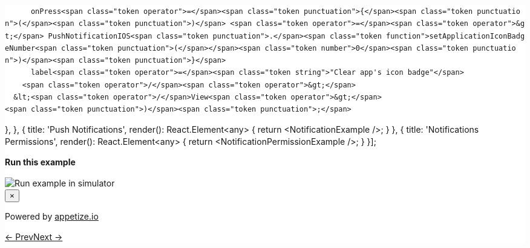           onPress<span class="token operator">=</span><span class="token punctuation">{</span><span class="token punctuation">(</span><span class="token punctuation">)</span> <span class="token operator">=</span><span class="token operator">&gt;</span> PushNotificationIOS<span class="token punctuation">.</span><span class="token function">setApplicationIconBadgeNumber<span class="token punctuation">(</span></span><span class="token number">0</span><span class="token punctuation">)</span><span class="token punctuation">}</span>
          label<span class="token operator">=</span><span class="token string">"Clear app's icon badge"</span>
        <span class="token operator">/</span><span class="token operator">&gt;</span>
      &lt;<span class="token operator">/</span>View<span class="token operator">&gt;</span>
    <span class="token punctuation">)</span><span class="token punctuation">;</span>
  <span class="token punctuation">}</span><span class="token punctuation">,</span>
<span class="token punctuation">}</span><span class="token punctuation">,</span>
<span class="token punctuation">{</span>
  title<span class="token punctuation">:</span> <span class="token string">'Push Notifications'</span><span class="token punctuation">,</span>
  <span class="token function">render<span class="token punctuation">(</span></span><span class="token punctuation">)</span><span class="token punctuation">:</span> React<span class="token punctuation">.</span>Element&lt;any<span class="token operator">&gt;</span> <span class="token punctuation">{</span>
    <span class="token keyword">return</span> &lt;NotificationExample <span class="token operator">/</span><span class="token operator">&gt;</span><span class="token punctuation">;</span>
  <span class="token punctuation">}</span>
<span class="token punctuation">}</span><span class="token punctuation">,</span>
<span class="token punctuation">{</span>
  title<span class="token punctuation">:</span> <span class="token string">'Notifications Permissions'</span><span class="token punctuation">,</span>
  <span class="token function">render<span class="token punctuation">(</span></span><span class="token punctuation">)</span><span class="token punctuation">:</span> React<span class="token punctuation">.</span>Element&lt;any<span class="token operator">&gt;</span> <span class="token punctuation">{</span>
    <span class="token keyword">return</span> &lt;NotificationPermissionExample <span class="token operator">/</span><span class="token operator">&gt;</span><span class="token punctuation">;</span>
  <span class="token punctuation">}</span>
<span class="token punctuation">}</span><span class="token punctuation">]</span><span class="token punctuation">;</span></div><div class="embedded-simulator"><p><a class="modal-button-open"><strong>Run this example</strong></a></p><div class="modal-button-open modal-button-open-img"><img alt="Run example in simulator" width="170" height="356" src="img/uiexplorer_main_ios.png"></div><div><div class="modal"><div class="modal-content"><button class="modal-button-close">×</button><div class="center"><iframe class="simulator" src="https://appetize.io/embed/7vdfm9h3e6vuf4gfdm7r5rgc48?device=iphone6s&amp;scale=60&amp;autoplay=false&amp;orientation=portrait&amp;deviceColor=white&amp;params=%7B%22route%22%3A%22PushNotificationIOS%22%7D" width="256" height="550" scrolling="no"></iframe><p>Powered by <a target="_blank" href="https://appetize.io">appetize.io</a></p></div></div></div><div class="modal-backdrop"></div></div></div></div></div></div><div class="docs-prevnext"><a class="docs-prev" href="docs/pixelratio.html#content">← Prev</a><a class="docs-next" href="docs/settings.html#content">Next →</a></div>